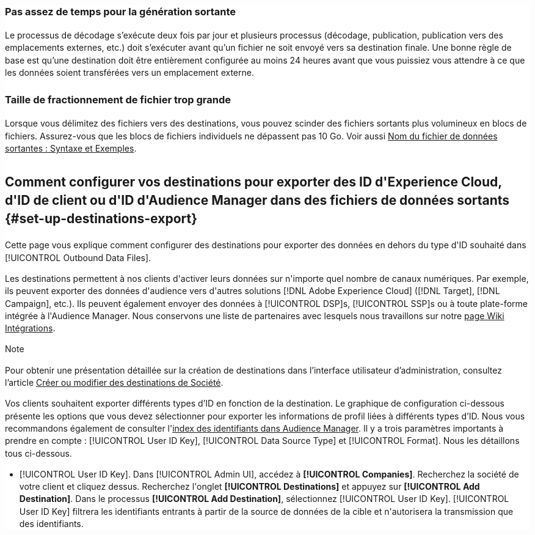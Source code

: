 ### Pas assez de temps pour la génération sortante

Le processus de décodage s’exécute deux fois par jour et plusieurs processus (décodage, publication, publication vers des emplacements externes, etc.) doit s’exécuter avant qu’un fichier ne soit envoyé vers sa destination finale. Une bonne règle de base est qu’une destination doit être entièrement configurée au moins 24 heures avant que vous puissiez vous attendre à ce que les données soient transférées vers un emplacement externe.

### Taille de fractionnement de fichier trop grande

Lorsque vous délimitez des fichiers vers des destinations, vous pouvez scinder des fichiers sortants plus volumineux en blocs de fichiers. Assurez-vous que les blocs de fichiers individuels ne dépassent pas 10 Go. Voir aussi [Nom du fichier de données sortantes : Syntaxe et Exemples](https://docs.adobe.com/help/en/audience-manager/user-guide/implemenation-integration-guides/receiving-audience-data/batch-outbound-data-transfers/outbound-file-name-contents.html).


## Comment configurer vos destinations pour exporter des ID d&#39;Experience Cloud, d&#39;ID de client ou d&#39;ID d&#39;Audience Manager dans des fichiers de données sortants {#set-up-destinations-export}

Cette page vous explique comment configurer des destinations pour exporter des données en dehors du type d&#39;ID souhaité dans [!UICONTROL Outbound Data Files].



Les destinations permettent à nos clients d&#39;activer leurs données sur n&#39;importe quel nombre de canaux numériques. Par exemple, ils peuvent exporter des données d&#39;audience vers d&#39;autres solutions [!DNL Adobe Experience Cloud] ([!DNL Target], [!DNL Campaign], etc.). Ils peuvent également envoyer des données à [!UICONTROL DSP]s, [!UICONTROL SSP]s ou à toute plate-forme intégrée à l&#39;Audience Manager. Nous conservons une liste de partenaires avec lesquels nous travaillons sur notre [page Wiki Intégrations](https://wiki.corp.adobe.com/display/MCPI).

>[!NOTE]
>
>Pour obtenir une présentation détaillée sur la création de destinations dans l’interface utilisateur d’administration, consultez l’article [Créer ou modifier des destinations de Société](companies/admin-manage-company-destinations.md#create-edit-company-destinations).

Vos clients souhaitent exporter différents types d’ID en fonction de la destination. Le graphique de configuration ci-dessous présente les options que vous devez sélectionner pour exporter les informations de profil liées à différents types d’ID. Nous vous recommandons également de consulter l&#39;[index des identifiants dans Audience Manager](https://marketing.adobe.com/resources/help/en_US/aam/ids-in-aam.html). Il y a trois paramètres importants à prendre en compte : [!UICONTROL User ID Key], [!UICONTROL Data Source Type] et [!UICONTROL Format]. Nous les détaillons tous ci-dessous.

* [!UICONTROL User ID Key]. Dans [!UICONTROL Admin UI], accédez à **[!UICONTROL Companies]**. Recherchez la société de votre client et cliquez dessus. Recherchez l&#39;onglet **[!UICONTROL Destinations]** et appuyez sur **[!UICONTROL Add Destination]**. Dans le processus **[!UICONTROL Add Destination]**, sélectionnez [!UICONTROL User ID Key]. [!UICONTROL User ID Key] filtrera les identifiants entrants à partir de la source de données de la cible et n&#39;autorisera la transmission que des identifiants.

